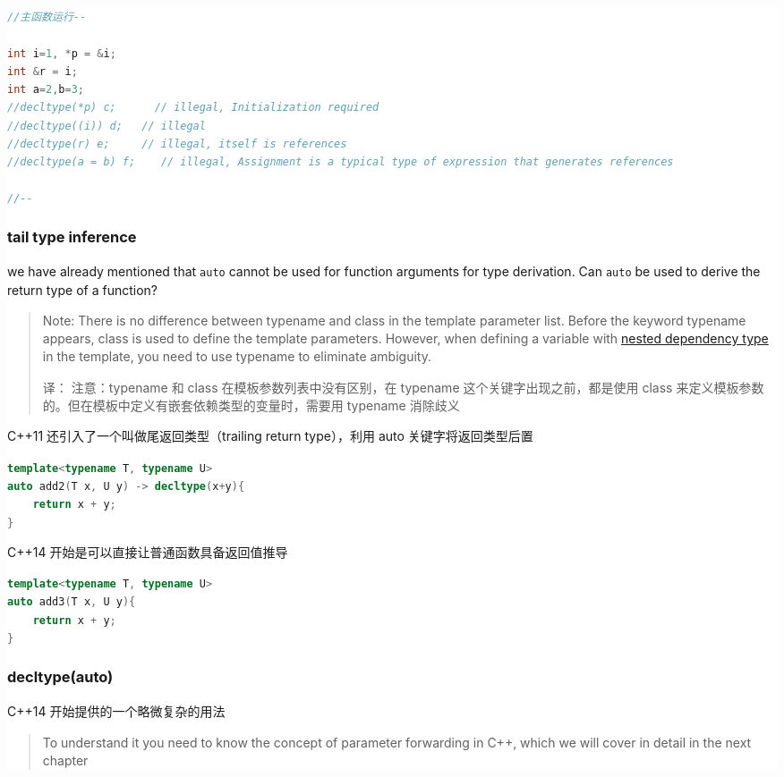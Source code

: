 ```c++
//主函数运行--

int i=1, *p = &i;
int &r = i;
int a=2,b=3;
//decltype(*p) c;	   // illegal, Initialization required
//decltype((i)) d;	 // illegal
//decltype(r) e;	 // illegal, itself is references
//decltype(a = b) f;	// illegal, Assignment is a typical type of expression that generates references

//--
```

### tail type inference

we have already mentioned that `auto` cannot be used for function arguments for type derivation. Can `auto` be used to derive the return type of a function?

> Note: There is no difference between typename and class in the template parameter list. Before the keyword typename appears, class is used to define the template parameters. However, when defining a variable with [nested dependency type](https://en.cppreference.com/w/cpp/language/dependent_name#The_typename_disambiguator_for_dependent_names) in the template, you need to use typename to eliminate ambiguity.
>
> 译：
> 注意：typename 和 class 在模板参数列表中没有区别，在 typename 这个关键字出现之前，都是使用 class 来定义模板参数的。但在模板中定义有嵌套依赖类型的变量时，需要用 typename 消除歧义



C++11 还引入了一个叫做尾返回类型（trailing return type），利用 auto 关键字将返回类型后置

```c++
template<typename T, typename U>
auto add2(T x, U y) -> decltype(x+y){
    return x + y;
}
```

 C++14 开始是可以直接让普通函数具备返回值推导

```c++
template<typename T, typename U>
auto add3(T x, U y){
    return x + y;
}
```

### decltype(auto)

 C++14 开始提供的一个略微复杂的用法

> To understand it you need to know the concept of parameter forwarding in C++, which we will cover in detail in the next chapter
